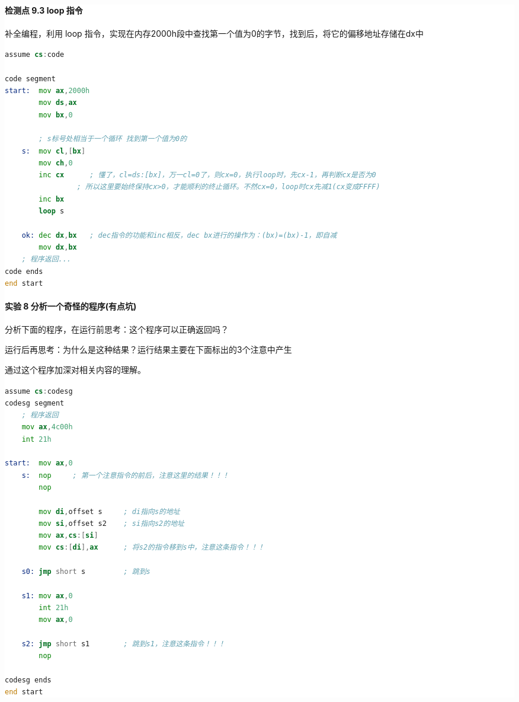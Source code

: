 

#### 检测点 9.3	loop 指令

补全编程，利用 loop 指令，实现在内存2000h段中查找第一个值为0的字节，找到后，将它的偏移地址存储在dx中

```asm
assume cs:code

code segment
start:	mov ax,2000h
		mov ds,ax
		mov bx,0
		
		; s标号处相当于一个循环 找到第一个值为0的
	s:	mov cl,[bx]
		mov ch,0
		inc cx		; 懂了，cl=ds:[bx]，万一cl=0了，则cx=0，执行loop时，先cx-1，再判断cx是否为0
				 ; 所以这里要始终保持cx>0，才能顺利的终止循环。不然cx=0，loop时cx先减1(cx变成FFFF)
		inc bx
		loop s
		
	ok:	dec dx,bx	; dec指令的功能和inc相反，dec bx进行的操作为：(bx)=(bx)-1，即自减
		mov dx,bx
	; 程序返回...
code ends
end start
```

#### 实验 8 分析一个奇怪的程序(有点坑)

分析下面的程序，在运行前思考：这个程序可以正确返回吗？

运行后再思考：为什么是这种结果？运行结果主要在下面标出的3个注意中产生

通过这个程序加深对相关内容的理解。

```asm
assume cs:codesg
codesg segment
	; 程序返回
	mov ax,4c00h
	int 21h
	
start:	mov ax,0
	s:	nop		; 第一个注意指令的前后，注意这里的结果！！！
		nop
		
		mov di,offset s		; di指向s的地址
		mov si,offset s2	; si指向s2的地址
		mov ax,cs:[si]
		mov cs:[di],ax		; 将s2的指令移到s中，注意这条指令！！！
		
	s0:	jmp short s			; 跳到s
		
	s1:	mov ax,0
        int 21h
        mov ax,0
	
	s2:	jmp short s1		; 跳到s1，注意这条指令！！！
		nop

codesg ends
end start
```
